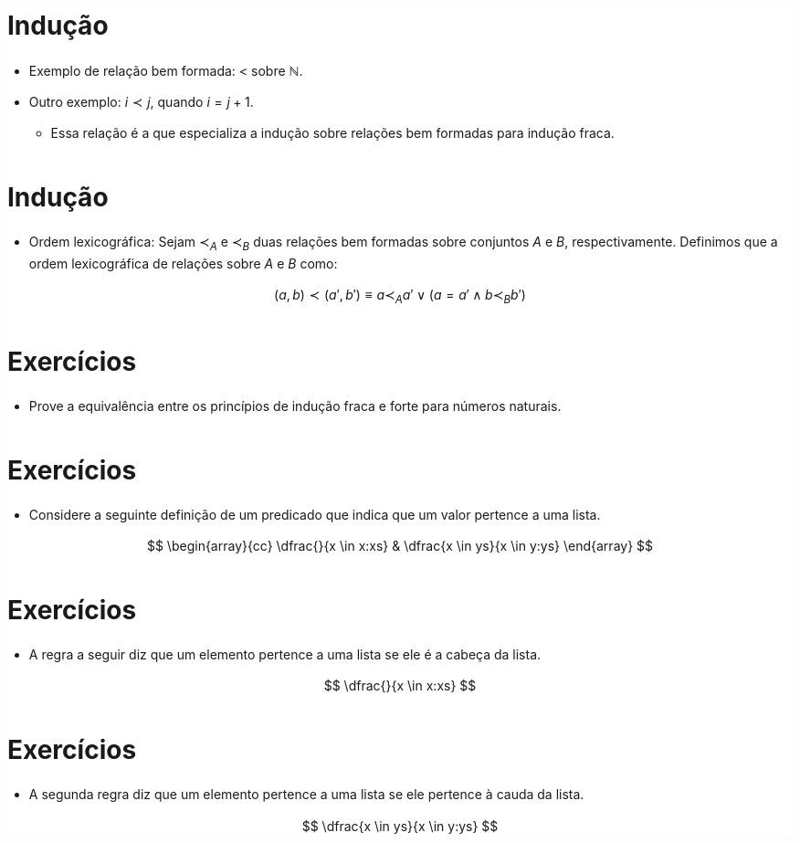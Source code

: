 Indução
=======

- Exemplo de relação bem formada: $<$ sobre $\mathbb{N}$.

- Outro exemplo: $i \prec j$, quando $i = j + 1$. 
   - Essa relação é a que especializa a indução sobre relações bem formadas
     para indução fraca.

Indução
=======

- Ordem lexicográfica: Sejam $\prec_A$ e $\prec_B$ duas relações bem formadas sobre
conjuntos $A$ e $B$, respectivamente. Definimos que a ordem lexicográfica de relações
sobre $A$ e $B$ como:

$$
(a,b) \prec (a',b') \equiv a \prec_A a' \lor (a = a' \land b \prec_B b')
$$


Exercícios
==========

- Prove a equivalência entre os princípios de indução fraca 
e forte para números naturais.


Exercícios
==========

- Considere a seguinte definição de um predicado que indica que
um valor pertence a uma lista.

$$
\begin{array}{cc}
\dfrac{}{x \in x:xs} & \dfrac{x \in ys}{x \in y:ys}
\end{array}
$$

Exercícios
==========

- A regra a seguir diz que um elemento pertence a uma lista se 
ele é a cabeça da lista.

$$
\dfrac{}{x \in x:xs}
$$

Exercícios
==========

- A segunda regra diz que um elemento pertence a uma lista se 
ele pertence à cauda da lista.

$$
\dfrac{x \in ys}{x \in y:ys}
$$
